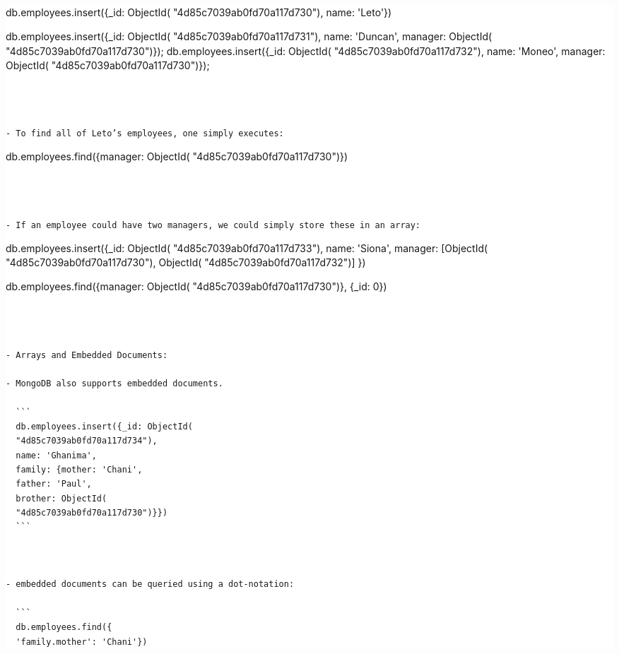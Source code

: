   ```
  ```
  db.employees.insert({_id: ObjectId(
  "4d85c7039ab0fd70a117d730"),
  name: 'Leto'})
  
  db.employees.insert({_id: ObjectId(
  "4d85c7039ab0fd70a117d731"),
  name: 'Duncan',
  manager: ObjectId(
  "4d85c7039ab0fd70a117d730")});
  db.employees.insert({_id: ObjectId(
  "4d85c7039ab0fd70a117d732"),
  name: 'Moneo',
  manager: ObjectId(
  "4d85c7039ab0fd70a117d730")});
  ```

  

- To find all of Leto’s employees, one simply executes:

  ```
  db.employees.find({manager: ObjectId(
  "4d85c7039ab0fd70a117d730")})
  ```

  

- If an employee could have two managers, we could simply store these in an array:

  ```
  db.employees.insert({_id: ObjectId(
  "4d85c7039ab0fd70a117d733"),
  name: 'Siona',
  manager: [ObjectId(
  "4d85c7039ab0fd70a117d730"),
  ObjectId(
  "4d85c7039ab0fd70a117d732")] })
  
  db.employees.find({manager: ObjectId( "4d85c7039ab0fd70a117d730")}, {_id: 0})
  ```

  

- Arrays and Embedded Documents:

  - MongoDB also supports embedded documents.

    ```
    db.employees.insert({_id: ObjectId(
    "4d85c7039ab0fd70a117d734"),
    name: 'Ghanima',
    family: {mother: 'Chani',
    father: 'Paul',
    brother: ObjectId(
    "4d85c7039ab0fd70a117d730")}})
    ```

  

  - embedded documents can be queried using a dot-notation:

    ```
    db.employees.find({
    'family.mother': 'Chani'})
  ```